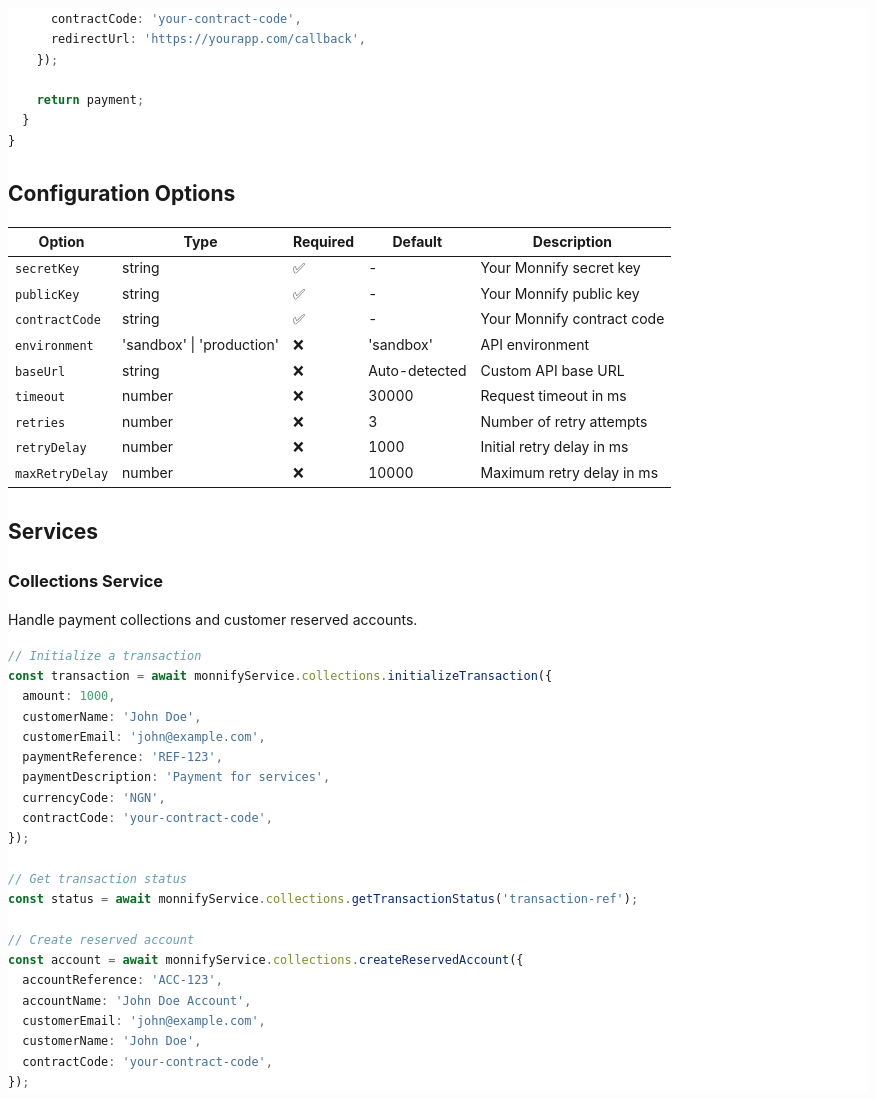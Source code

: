 ```typescript
      contractCode: 'your-contract-code',
      redirectUrl: 'https://yourapp.com/callback',
    });

    return payment;
  }
}
```

## Configuration Options

| Option | Type | Required | Default | Description |
|--------|------|----------|---------|-------------|
| `secretKey` | string | ✅ | - | Your Monnify secret key |
| `publicKey` | string | ✅ | - | Your Monnify public key |
| `contractCode` | string | ✅ | - | Your Monnify contract code |
| `environment` | 'sandbox' \| 'production' | ❌ | 'sandbox' | API environment |
| `baseUrl` | string | ❌ | Auto-detected | Custom API base URL |
| `timeout` | number | ❌ | 30000 | Request timeout in ms |
| `retries` | number | ❌ | 3 | Number of retry attempts |
| `retryDelay` | number | ❌ | 1000 | Initial retry delay in ms |
| `maxRetryDelay` | number | ❌ | 10000 | Maximum retry delay in ms |

## Services

### Collections Service

Handle payment collections and customer reserved accounts.

```typescript
// Initialize a transaction
const transaction = await monnifyService.collections.initializeTransaction({
  amount: 1000,
  customerName: 'John Doe',
  customerEmail: 'john@example.com',
  paymentReference: 'REF-123',
  paymentDescription: 'Payment for services',
  currencyCode: 'NGN',
  contractCode: 'your-contract-code',
});

// Get transaction status
const status = await monnifyService.collections.getTransactionStatus('transaction-ref');

// Create reserved account
const account = await monnifyService.collections.createReservedAccount({
  accountReference: 'ACC-123',
  accountName: 'John Doe Account',
  customerEmail: 'john@example.com',
  customerName: 'John Doe',
  contractCode: 'your-contract-code',
});
```
